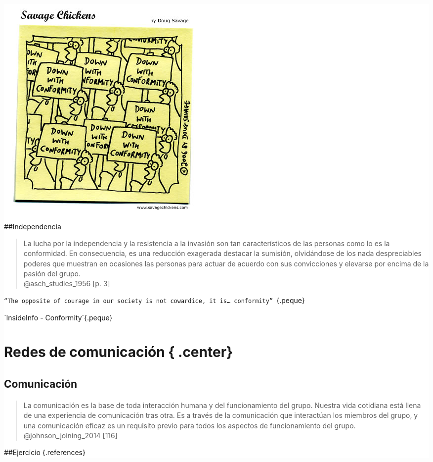 
##

![](imagenes-isg/chickenprotest.jpg)

##Independencia

> La lucha por la independencia y la resistencia a la invasión son tan característicos de las personas como lo es la conformidad. En consecuencia, es una reducción exagerada destacar la sumisión, olvidándose de los nada despreciables poderes que muestran en ocasiones las personas para actuar de acuerdo con sus convicciones y elevarse por encima de la pasión del grupo.\
@asch_studies_1956 [p. 3]

`“The opposite of courage in our society is not cowardice, it is… conformity” `{.peque}

<audio controls>
<source src="multimedia/Insideinfo-Conformity.mp3#t=50" type="audio/mp3">
</audio>
`InsideInfo - Conformity`{.peque}

# Redes de comunicación { .center}

## Comunicación

>La comunicación es la base de toda interacción humana y del funcionamiento del grupo. Nuestra vida cotidiana está llena de una experiencia de comunicación tras otra. Es a través de la comunicación que interactúan los miembros del grupo, y una comunicación eficaz es un requisito previo para todos los aspectos de funcionamiento del grupo.
@johnson_joining_2014 [116]


##Ejercicio {.references}
